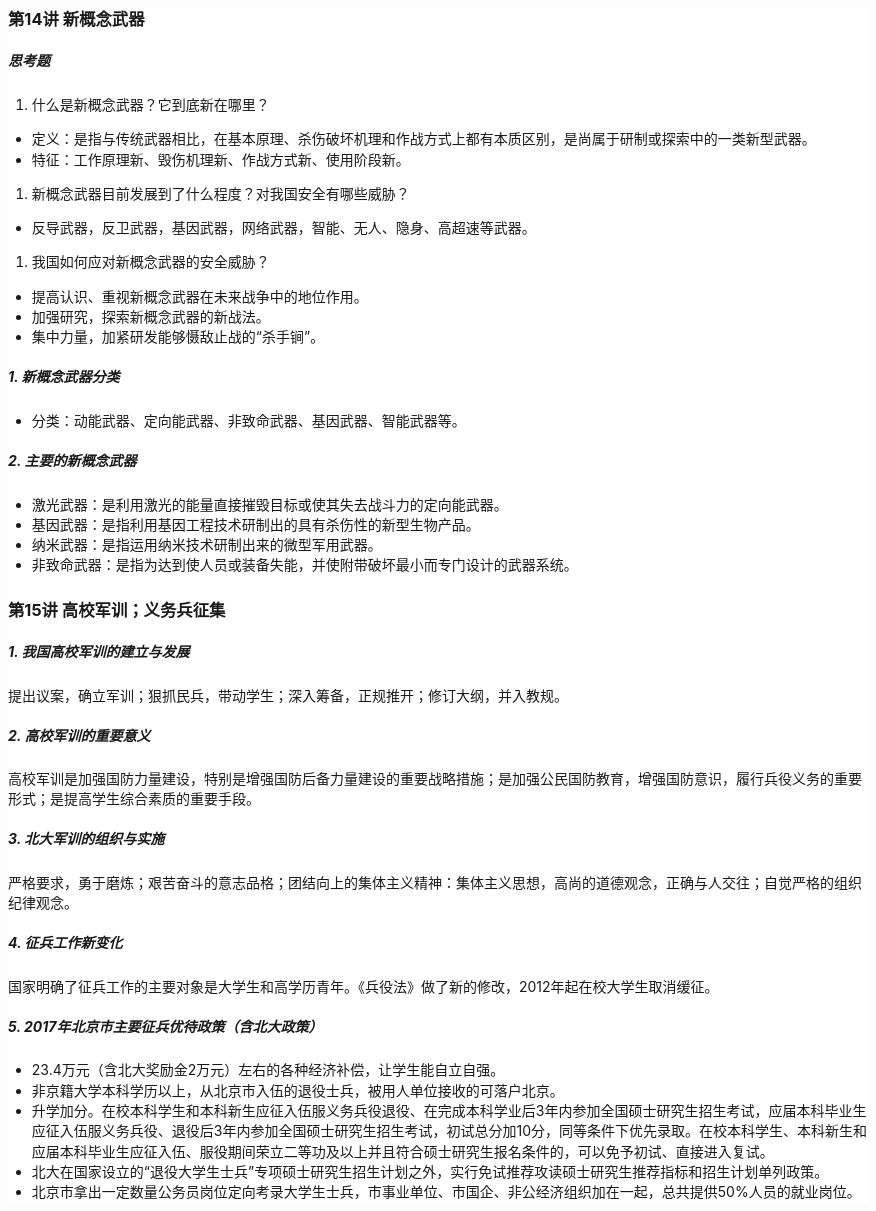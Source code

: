 ### 第14讲 新概念武器
##### 思考题
1. 什么是新概念武器？它到底新在哪里？
 * 定义：是指与传统武器相比，在基本原理、杀伤破坏机理和作战方式上都有本质区别，是尚属于研制或探索中的一类新型武器。
 * 特征：工作原理新、毁伤机理新、作战方式新、使用阶段新。
1. 新概念武器目前发展到了什么程度？对我国安全有哪些威胁？
 * 反导武器，反卫武器，基因武器，网络武器，智能、无人、隐身、高超速等武器。
1. 我国如何应对新概念武器的安全威胁？
 * 提高认识、重视新概念武器在未来战争中的地位作用。
 * 加强研究，探索新概念武器的新战法。
 * 集中力量，加紧研发能够慑敌止战的“杀手锏”。

##### 1. 新概念武器分类
* 分类：动能武器、定向能武器、非致命武器、基因武器、智能武器等。

##### 2. 主要的新概念武器
* 激光武器：是利用激光的能量直接摧毁目标或使其失去战斗力的定向能武器。
* 基因武器：是指利用基因工程技术研制出的具有杀伤性的新型生物产品。
* 纳米武器：是指运用纳米技术研制出来的微型军用武器。
* 非致命武器：是指为达到使人员或装备失能，并使附带破坏最小而专门设计的武器系统。

### 第15讲 高校军训；义务兵征集
##### 1. 我国高校军训的建立与发展
提出议案，确立军训；狠抓民兵，带动学生；深入筹备，正规推开；修订大纲，并入教规。

##### 2. 高校军训的重要意义
高校军训是加强国防力量建设，特别是增强国防后备力量建设的重要战略措施；是加强公民国防教育，增强国防意识，履行兵役义务的重要形式；是提高学生综合素质的重要手段。

##### 3. 北大军训的组织与实施
严格要求，勇于磨炼；艰苦奋斗的意志品格；团结向上的集体主义精神：集体主义思想，高尚的道德观念，正确与人交往；自觉严格的组织纪律观念。

##### 4. 征兵工作新变化
国家明确了征兵工作的主要对象是大学生和高学历青年。《兵役法》做了新的修改，2012年起在校大学生取消缓征。

##### 5. 2017年北京市主要征兵优待政策（含北大政策）
* 23.4万元（含北大奖励金2万元）左右的各种经济补偿，让学生能自立自强。
* 非京籍大学本科学历以上，从北京市入伍的退役士兵，被用人单位接收的可落户北京。
* 升学加分。在校本科学生和本科新生应征入伍服义务兵役退役、在完成本科学业后3年内参加全国硕士研究生招生考试，应届本科毕业生应征入伍服义务兵役、退役后3年内参加全国硕士研究生招生考试，初试总分加10分，同等条件下优先录取。在校本科学生、本科新生和应届本科毕业生应征入伍、服役期间荣立二等功及以上并且符合硕士研究生报名条件的，可以免予初试、直接进入复试。
* 北大在国家设立的“退役大学生士兵”专项硕士研究生招生计划之外，实行免试推荐攻读硕士研究生推荐指标和招生计划单列政策。
* 北京市拿出一定数量公务员岗位定向考录大学生士兵，市事业单位、市国企、非公经济组织加在一起，总共提供50%人员的就业岗位。